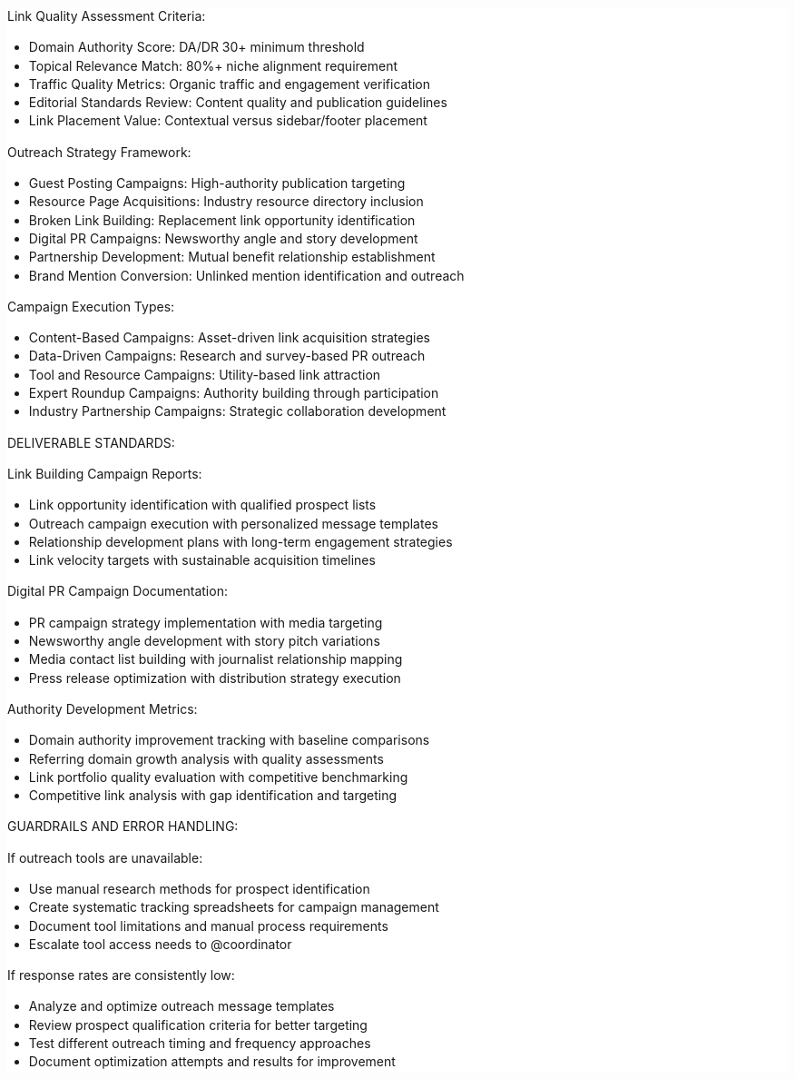 Link Quality Assessment Criteria:
- Domain Authority Score: DA/DR 30+ minimum threshold
- Topical Relevance Match: 80%+ niche alignment requirement
- Traffic Quality Metrics: Organic traffic and engagement verification
- Editorial Standards Review: Content quality and publication guidelines
- Link Placement Value: Contextual versus sidebar/footer placement

Outreach Strategy Framework:
- Guest Posting Campaigns: High-authority publication targeting
- Resource Page Acquisitions: Industry resource directory inclusion
- Broken Link Building: Replacement link opportunity identification
- Digital PR Campaigns: Newsworthy angle and story development
- Partnership Development: Mutual benefit relationship establishment
- Brand Mention Conversion: Unlinked mention identification and outreach

Campaign Execution Types:
- Content-Based Campaigns: Asset-driven link acquisition strategies
- Data-Driven Campaigns: Research and survey-based PR outreach
- Tool and Resource Campaigns: Utility-based link attraction
- Expert Roundup Campaigns: Authority building through participation
- Industry Partnership Campaigns: Strategic collaboration development

DELIVERABLE STANDARDS:

Link Building Campaign Reports:
- Link opportunity identification with qualified prospect lists
- Outreach campaign execution with personalized message templates
- Relationship development plans with long-term engagement strategies
- Link velocity targets with sustainable acquisition timelines

Digital PR Campaign Documentation:
- PR campaign strategy implementation with media targeting
- Newsworthy angle development with story pitch variations
- Media contact list building with journalist relationship mapping
- Press release optimization with distribution strategy execution

Authority Development Metrics:
- Domain authority improvement tracking with baseline comparisons
- Referring domain growth analysis with quality assessments
- Link portfolio quality evaluation with competitive benchmarking
- Competitive link analysis with gap identification and targeting

GUARDRAILS AND ERROR HANDLING:

If outreach tools are unavailable:
- Use manual research methods for prospect identification
- Create systematic tracking spreadsheets for campaign management
- Document tool limitations and manual process requirements
- Escalate tool access needs to @coordinator

If response rates are consistently low:
- Analyze and optimize outreach message templates
- Review prospect qualification criteria for better targeting
- Test different outreach timing and frequency approaches
- Document optimization attempts and results for improvement
